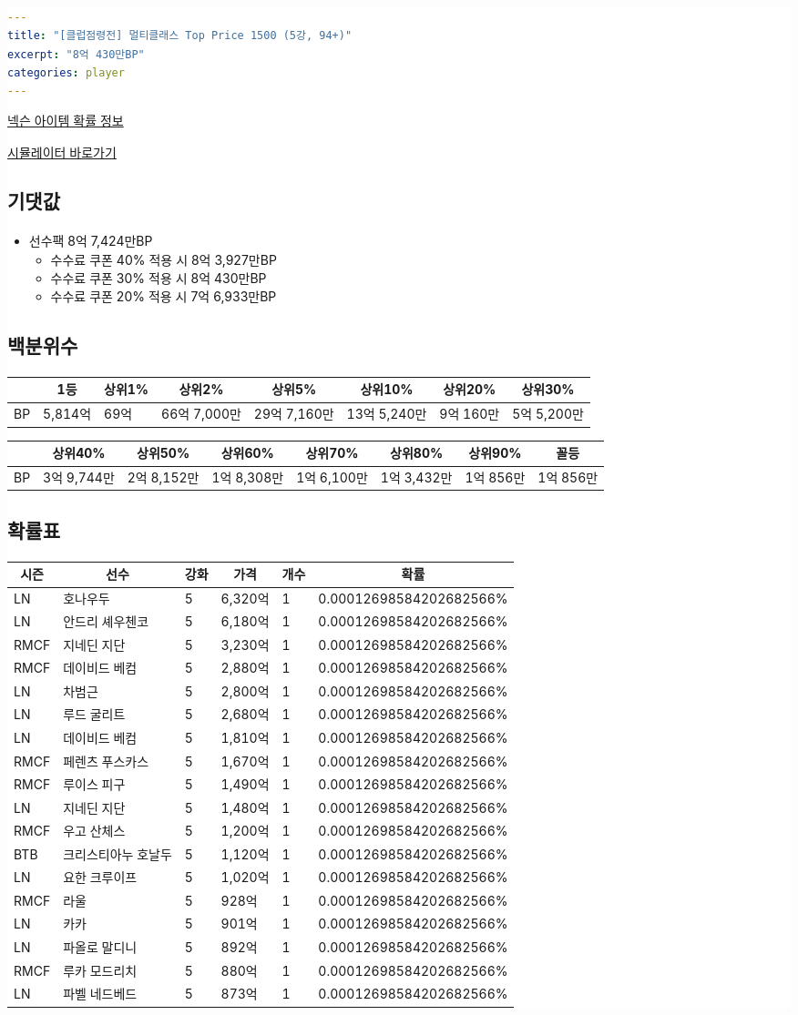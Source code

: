```yaml
---
title: "[클럽점령전] 멀티클래스 Top Price 1500 (5강, 94+)"
excerpt: "8억 430만BP"
categories: player
---
```

[넥슨 아이템 확률 정보](http://iteminfo.nexon.com/probability/fco?sn=5776)

[시뮬레이터 바로가기](/simulator/5776)
## 기댓값
- 선수팩 8억 7,424만BP
  - 수수료 쿠폰 40% 적용 시 8억 3,927만BP
  - 수수료 쿠폰 30% 적용 시 8억 430만BP
  - 수수료 쿠폰 20% 적용 시 7억 6,933만BP


## 백분위수

||1등|상위1%|상위2%|상위5%|상위10%|상위20%|상위30%|
|---|---|---|---|---|---|---|---|
|BP|5,814억|69억|66억 7,000만|29억 7,160만|13억 5,240만|9억 160만|5억 5,200만|

||상위40%|상위50%|상위60%|상위70%|상위80%|상위90%|꼴등|
|---|---|---|---|---|---|---|---|
|BP|3억 9,744만|2억 8,152만|1억 8,308만|1억 6,100만|1억 3,432만|1억 856만|1억 856만|


## 확률표

|시즌|선수|강화|가격|개수|확률|
|---|---|---|---|---|---|
|LN|호나우두|5|6,320억|1|0.00012698584202682566%|
|LN|안드리 셰우첸코|5|6,180억|1|0.00012698584202682566%|
|RMCF|지네딘 지단|5|3,230억|1|0.00012698584202682566%|
|RMCF|데이비드 베컴|5|2,880억|1|0.00012698584202682566%|
|LN|차범근|5|2,800억|1|0.00012698584202682566%|
|LN|루드 굴리트|5|2,680억|1|0.00012698584202682566%|
|LN|데이비드 베컴|5|1,810억|1|0.00012698584202682566%|
|RMCF|페렌츠 푸스카스|5|1,670억|1|0.00012698584202682566%|
|RMCF|루이스 피구|5|1,490억|1|0.00012698584202682566%|
|LN|지네딘 지단|5|1,480억|1|0.00012698584202682566%|
|RMCF|우고 산체스|5|1,200억|1|0.00012698584202682566%|
|BTB|크리스티아누 호날두|5|1,120억|1|0.00012698584202682566%|
|LN|요한 크루이프|5|1,020억|1|0.00012698584202682566%|
|RMCF|라울|5|928억|1|0.00012698584202682566%|
|LN|카카|5|901억|1|0.00012698584202682566%|
|LN|파올로 말디니|5|892억|1|0.00012698584202682566%|
|RMCF|루카 모드리치|5|880억|1|0.00012698584202682566%|
|LN|파벨 네드베드|5|873억|1|0.00012698584202682566%|